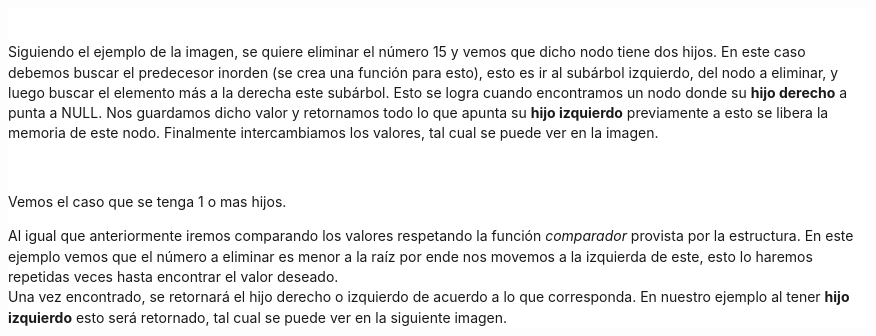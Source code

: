 <br>

Siguiendo el ejemplo de la imagen, se quiere eliminar el número 15 y vemos que dicho nodo tiene 
dos hijos. 
En este caso debemos buscar el predecesor inorden (se crea una función para esto), esto es ir al subárbol
izquierdo, del nodo a eliminar, y luego buscar el elemento más a la derecha este subárbol. Esto se logra
cuando encontramos un nodo donde su **hijo derecho** a punta a NULL. Nos guardamos dicho valor y retornamos 
todo lo que apunta su **hijo izquierdo** previamente a esto se libera la memoria de este nodo. Finalmente
intercambiamos los valores, tal cual se puede ver en la imagen.

<br>

Vemos el caso que se tenga 1 o mas hijos. <br>

Al igual que anteriormente iremos comparando los valores respetando la función *comparador* provista por
la estructura. En este ejemplo vemos que el número a eliminar es menor a la raíz por ende nos movemos a la
izquierda de este, esto lo haremos repetidas veces hasta encontrar el valor deseado. <br>
Una vez encontrado, se retornará el hijo derecho o izquierdo de acuerdo a lo que corresponda. En nuestro 
ejemplo al tener **hijo izquierdo** esto será retornado, tal cual se puede ver en la siguiente imagen.

<div align="center">